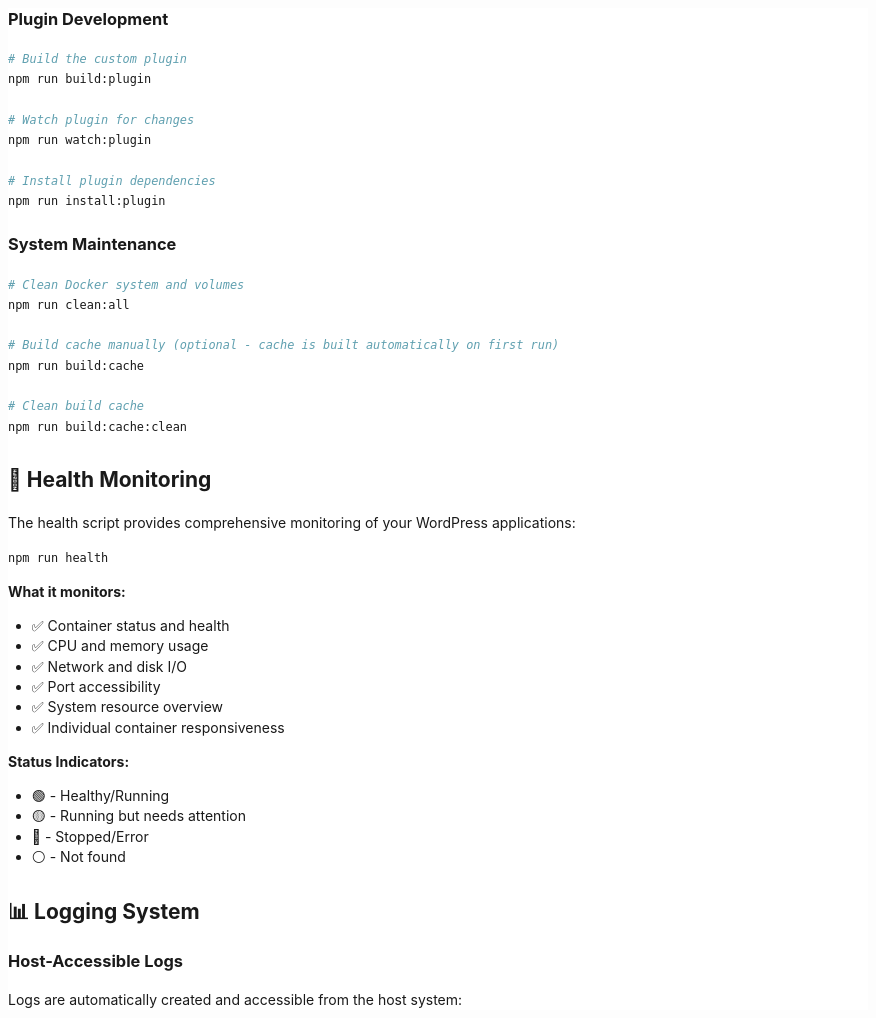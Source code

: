 ### Plugin Development

```bash
# Build the custom plugin
npm run build:plugin

# Watch plugin for changes
npm run watch:plugin

# Install plugin dependencies
npm run install:plugin
```

### System Maintenance

```bash
# Clean Docker system and volumes
npm run clean:all

# Build cache manually (optional - cache is built automatically on first run)
npm run build:cache

# Clean build cache
npm run build:cache:clean
```

## 🏥 Health Monitoring

The health script provides comprehensive monitoring of your WordPress applications:

```bash
npm run health
```

**What it monitors:**
- ✅ Container status and health
- ✅ CPU and memory usage
- ✅ Network and disk I/O
- ✅ Port accessibility
- ✅ System resource overview
- ✅ Individual container responsiveness

**Status Indicators:**
- 🟢 - Healthy/Running
- 🟡 - Running but needs attention
- 🔴 - Stopped/Error
- ⚪ - Not found

## 📊 Logging System

### Host-Accessible Logs

Logs are automatically created and accessible from the host system:

